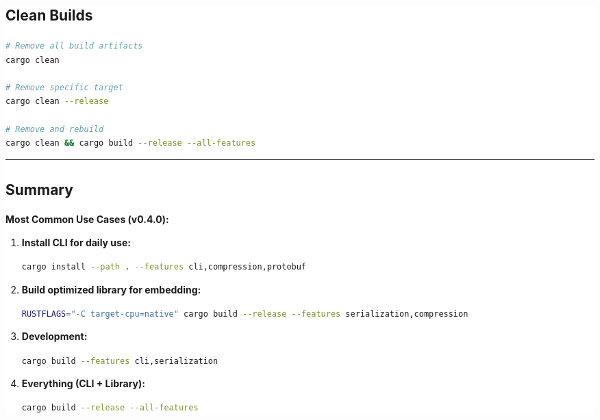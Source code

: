 
## Clean Builds

```bash
# Remove all build artifacts
cargo clean

# Remove specific target
cargo clean --release

# Remove and rebuild
cargo clean && cargo build --release --all-features
```

---

## Summary

**Most Common Use Cases (v0.4.0):**

1. **Install CLI for daily use:**
   ```bash
   cargo install --path . --features cli,compression,protobuf
   ```

2. **Build optimized library for embedding:**
   ```bash
   RUSTFLAGS="-C target-cpu=native" cargo build --release --features serialization,compression
   ```

3. **Development:**
   ```bash
   cargo build --features cli,serialization
   ```

4. **Everything (CLI + Library):**
   ```bash
   cargo build --release --all-features
   ```
